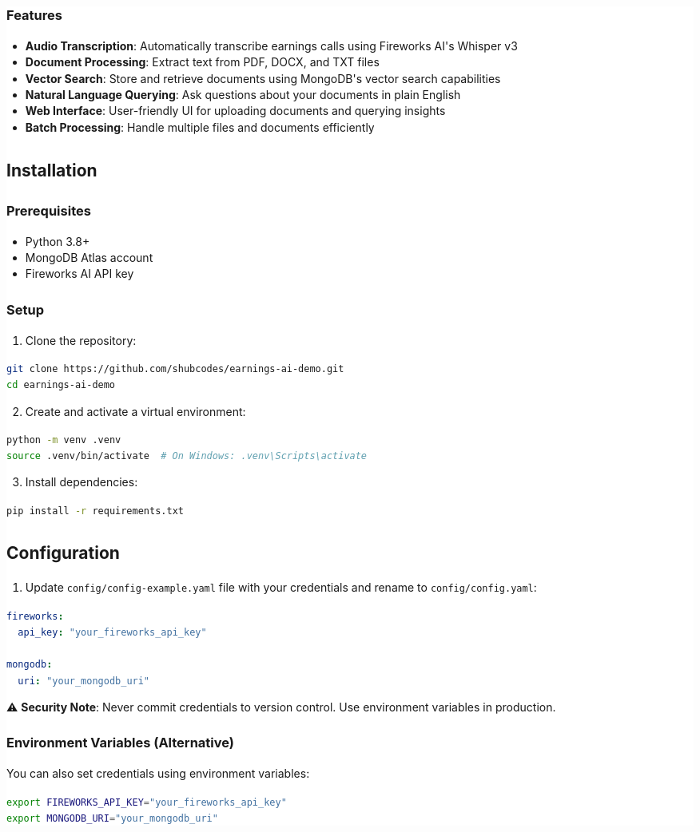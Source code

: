 ### Features

- **Audio Transcription**: Automatically transcribe earnings calls using Fireworks AI's Whisper v3
- **Document Processing**: Extract text from PDF, DOCX, and TXT files
- **Vector Search**: Store and retrieve documents using MongoDB's vector search capabilities
- **Natural Language Querying**: Ask questions about your documents in plain English
- **Web Interface**: User-friendly UI for uploading documents and querying insights
- **Batch Processing**: Handle multiple files and documents efficiently

## Installation

### Prerequisites

- Python 3.8+
- MongoDB Atlas account
- Fireworks AI API key

### Setup

1. Clone the repository:
```bash
git clone https://github.com/shubcodes/earnings-ai-demo.git
cd earnings-ai-demo
```

2. Create and activate a virtual environment:
```bash
python -m venv .venv
source .venv/bin/activate  # On Windows: .venv\Scripts\activate
```

3. Install dependencies:
```bash
pip install -r requirements.txt
```

## Configuration

1. Update `config/config-example.yaml` file with your credentials and rename to `config/config.yaml`:
```yaml
fireworks:
  api_key: "your_fireworks_api_key"

mongodb:
  uri: "your_mongodb_uri"
```

⚠️ **Security Note**: Never commit credentials to version control. Use environment variables in production.

### Environment Variables (Alternative)
You can also set credentials using environment variables:
```bash
export FIREWORKS_API_KEY="your_fireworks_api_key"
export MONGODB_URI="your_mongodb_uri"
```
